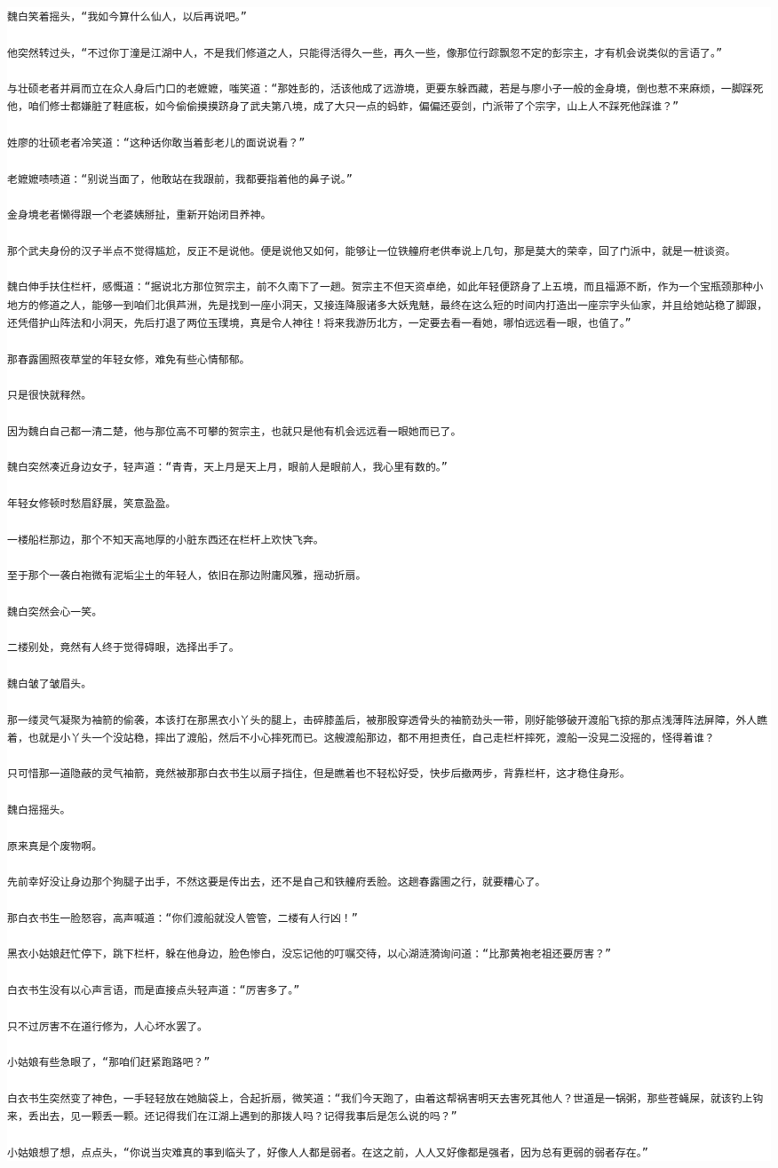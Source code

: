     魏白笑着摇头，“我如今算什么仙人，以后再说吧。”

    他突然转过头，“不过你丁潼是江湖中人，不是我们修道之人，只能得活得久一些，再久一些，像那位行踪飘忽不定的彭宗主，才有机会说类似的言语了。”

    与壮硕老者并肩而立在众人身后门口的老嬷嬷，嗤笑道：“那姓彭的，活该他成了远游境，更要东躲西藏，若是与廖小子一般的金身境，倒也惹不来麻烦，一脚踩死他，咱们修士都嫌脏了鞋底板，如今偷偷摸摸跻身了武夫第八境，成了大只一点的蚂蚱，偏偏还耍剑，门派带了个宗字，山上人不踩死他踩谁？”

    姓廖的壮硕老者冷笑道：“这种话你敢当着彭老儿的面说说看？”

    老嬷嬷啧啧道：“别说当面了，他敢站在我跟前，我都要指着他的鼻子说。”

    金身境老者懒得跟一个老婆姨掰扯，重新开始闭目养神。

    那个武夫身份的汉子半点不觉得尴尬，反正不是说他。便是说他又如何，能够让一位铁艟府老供奉说上几句，那是莫大的荣幸，回了门派中，就是一桩谈资。

    魏白伸手扶住栏杆，感慨道：“据说北方那位贺宗主，前不久南下了一趟。贺宗主不但天资卓绝，如此年轻便跻身了上五境，而且福源不断，作为一个宝瓶颈那种小地方的修道之人，能够一到咱们北俱芦洲，先是找到一座小洞天，又接连降服诸多大妖鬼魅，最终在这么短的时间内打造出一座宗字头仙家，并且给她站稳了脚跟，还凭借护山阵法和小洞天，先后打退了两位玉璞境，真是令人神往！将来我游历北方，一定要去看一看她，哪怕远远看一眼，也值了。”

    那春露圃照夜草堂的年轻女修，难免有些心情郁郁。

    只是很快就释然。

    因为魏白自己都一清二楚，他与那位高不可攀的贺宗主，也就只是他有机会远远看一眼她而已了。

    魏白突然凑近身边女子，轻声道：“青青，天上月是天上月，眼前人是眼前人，我心里有数的。”

    年轻女修顿时愁眉舒展，笑意盈盈。

    一楼船栏那边，那个不知天高地厚的小脏东西还在栏杆上欢快飞奔。

    至于那个一袭白袍微有泥垢尘土的年轻人，依旧在那边附庸风雅，摇动折扇。

    魏白突然会心一笑。

    二楼别处，竟然有人终于觉得碍眼，选择出手了。

    魏白皱了皱眉头。

    那一缕灵气凝聚为袖箭的偷袭，本该打在那黑衣小丫头的腿上，击碎膝盖后，被那股穿透骨头的袖箭劲头一带，刚好能够破开渡船飞掠的那点浅薄阵法屏障，外人瞧着，也就是小丫头一个没站稳，摔出了渡船，然后不小心摔死而已。这艘渡船那边，都不用担责任，自己走栏杆摔死，渡船一没晃二没摇的，怪得着谁？

    只可惜那一道隐蔽的灵气袖箭，竟然被那那白衣书生以扇子挡住，但是瞧着也不轻松好受，快步后撤两步，背靠栏杆，这才稳住身形。

    魏白摇摇头。

    原来真是个废物啊。

    先前幸好没让身边那个狗腿子出手，不然这要是传出去，还不是自己和铁艟府丢脸。这趟春露圃之行，就要糟心了。

    那白衣书生一脸怒容，高声喊道：“你们渡船就没人管管，二楼有人行凶！”

    黑衣小姑娘赶忙停下，跳下栏杆，躲在他身边，脸色惨白，没忘记他的叮嘱交待，以心湖涟漪询问道：“比那黄袍老祖还要厉害？”

    白衣书生没有以心声言语，而是直接点头轻声道：“厉害多了。”

    只不过厉害不在道行修为，人心坏水罢了。

    小姑娘有些急眼了，“那咱们赶紧跑路吧？”

    白衣书生突然变了神色，一手轻轻放在她脑袋上，合起折扇，微笑道：“我们今天跑了，由着这帮祸害明天去害死其他人？世道是一锅粥，那些苍蝇屎，就该钓上钩来，丢出去，见一颗丢一颗。还记得我们在江湖上遇到的那拨人吗？记得我事后是怎么说的吗？”

    小姑娘想了想，点点头，“你说当灾难真的事到临头了，好像人人都是弱者。在这之前，人人又好像都是强者，因为总有更弱的弱者存在。”
